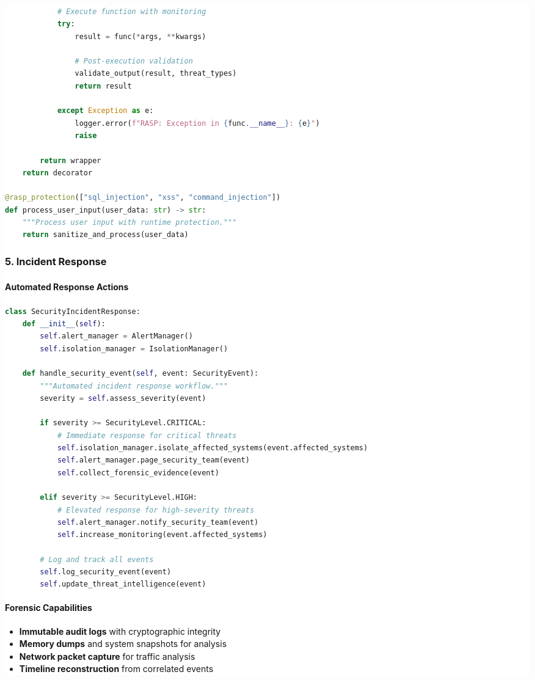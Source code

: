 ```python
            # Execute function with monitoring
            try:
                result = func(*args, **kwargs)
                
                # Post-execution validation
                validate_output(result, threat_types)
                return result
                
            except Exception as e:
                logger.error(f"RASP: Exception in {func.__name__}: {e}")
                raise
        
        return wrapper
    return decorator

@rasp_protection(["sql_injection", "xss", "command_injection"])
def process_user_input(user_data: str) -> str:
    """Process user input with runtime protection."""
    return sanitize_and_process(user_data)
```

### 5. Incident Response

#### Automated Response Actions
```python
class SecurityIncidentResponse:
    def __init__(self):
        self.alert_manager = AlertManager()
        self.isolation_manager = IsolationManager()
        
    def handle_security_event(self, event: SecurityEvent):
        """Automated incident response workflow."""
        severity = self.assess_severity(event)
        
        if severity >= SecurityLevel.CRITICAL:
            # Immediate response for critical threats
            self.isolation_manager.isolate_affected_systems(event.affected_systems)
            self.alert_manager.page_security_team(event)
            self.collect_forensic_evidence(event)
            
        elif severity >= SecurityLevel.HIGH:
            # Elevated response for high-severity threats
            self.alert_manager.notify_security_team(event)
            self.increase_monitoring(event.affected_systems)
            
        # Log and track all events
        self.log_security_event(event)
        self.update_threat_intelligence(event)
```

#### Forensic Capabilities
- **Immutable audit logs** with cryptographic integrity
- **Memory dumps** and system snapshots for analysis
- **Network packet capture** for traffic analysis
- **Timeline reconstruction** from correlated events
